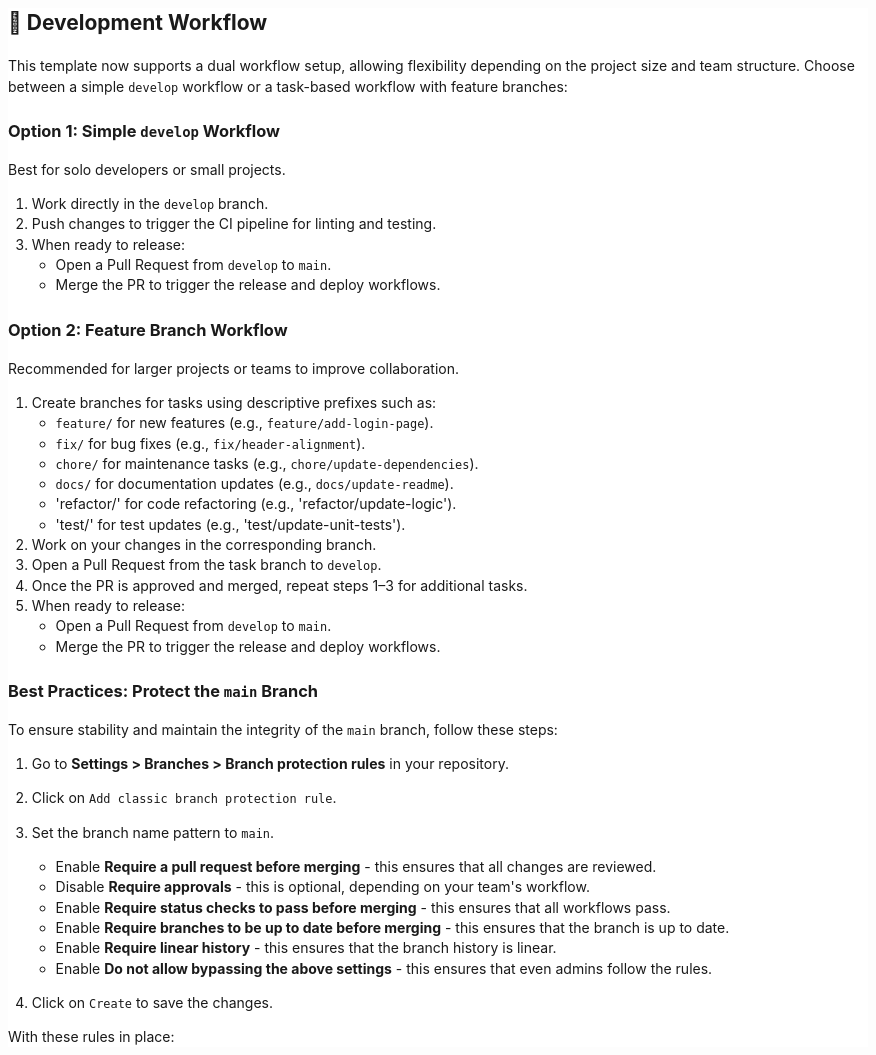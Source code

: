 ## 🔄 Development Workflow

This template now supports a dual workflow setup, allowing flexibility depending on the project size and team structure. Choose between a simple `develop` workflow or a task-based workflow with feature branches:

### Option 1: Simple `develop` Workflow

Best for solo developers or small projects.

1. Work directly in the `develop` branch.
1. Push changes to trigger the CI pipeline for linting and testing.
1. When ready to release:
   - Open a Pull Request from `develop` to `main`.
   - Merge the PR to trigger the release and deploy workflows.

### Option 2: Feature Branch Workflow

Recommended for larger projects or teams to improve collaboration.

1. Create branches for tasks using descriptive prefixes such as:
   - `feature/` for new features (e.g., `feature/add-login-page`).
   - `fix/` for bug fixes (e.g., `fix/header-alignment`).
   - `chore/` for maintenance tasks (e.g., `chore/update-dependencies`).
   - `docs/` for documentation updates (e.g., `docs/update-readme`).
   - 'refactor/' for code refactoring (e.g., 'refactor/update-logic').
   - 'test/' for test updates (e.g., 'test/update-unit-tests').
1. Work on your changes in the corresponding branch.
1. Open a Pull Request from the task branch to `develop`.
1. Once the PR is approved and merged, repeat steps 1–3 for additional tasks.
1. When ready to release:
   - Open a Pull Request from `develop` to `main`.
   - Merge the PR to trigger the release and deploy workflows.

### Best Practices: Protect the `main` Branch

To ensure stability and maintain the integrity of the `main` branch, follow these steps:

1. Go to **Settings > Branches > Branch protection rules** in your repository.
1. Click on `Add classic branch protection rule`.
1. Set the branch name pattern to `main`.

   - Enable **Require a pull request before merging** - this ensures that all changes are reviewed.
   - Disable **Require approvals** - this is optional, depending on your team's workflow.
   - Enable **Require status checks to pass before merging** - this ensures that all workflows pass.
   - Enable **Require branches to be up to date before merging** - this ensures that the branch is up to date.
   - Enable **Require linear history** - this ensures that the branch history is linear.
   - Enable **Do not allow bypassing the above settings** - this ensures that even admins follow the rules.

1. Click on `Create` to save the changes.

With these rules in place:
